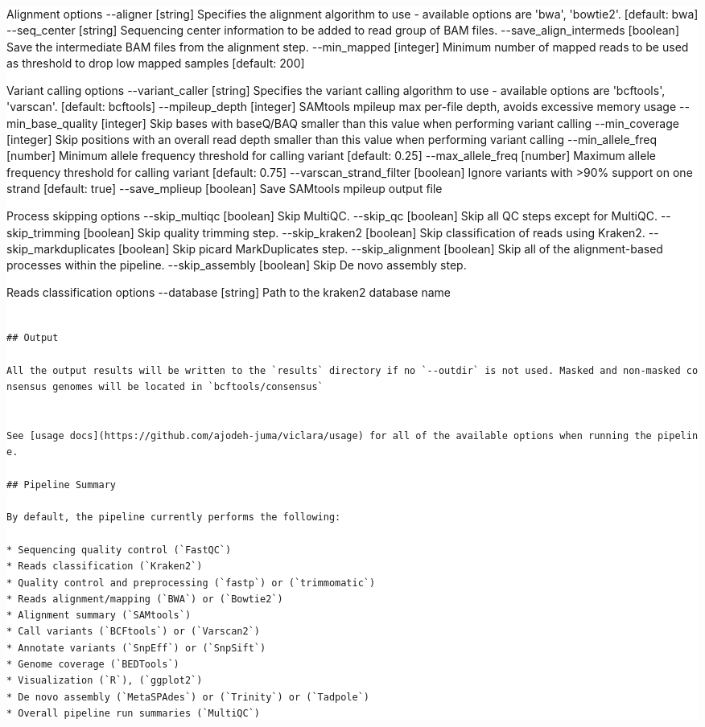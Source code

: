 Alignment options
  --aligner                    [string]  Specifies the alignment algorithm to use - available options are 'bwa', 'bowtie2'. [default: bwa]
  --seq_center                 [string]  Sequencing center information to be added to read group of BAM files.
  --save_align_intermeds       [boolean] Save the intermediate BAM files from the alignment step.
  --min_mapped                 [integer] Minimum number of mapped reads to be used as threshold to drop low mapped samples [default: 200]

Variant calling options
  --variant_caller             [string]  Specifies the variant calling algorithm to use - available options are 'bcftools', 'varscan'. [default: 
                                         bcftools] 
  --mpileup_depth              [integer] SAMtools mpileup max per-file depth, avoids excessive memory usage
  --min_base_quality           [integer] Skip bases with baseQ/BAQ smaller than this value when performing variant calling
  --min_coverage               [integer] Skip positions with an overall read depth smaller than this value when performing variant calling
  --min_allele_freq            [number]  Minimum allele frequency threshold for calling variant  [default: 0.25]
  --max_allele_freq            [number]  Maximum allele frequency threshold for calling variant  [default: 0.75]
  --varscan_strand_filter      [boolean] Ignore variants with >90% support on one strand [default: true]
  --save_mplieup               [boolean] Save SAMtools mpileup output file

Process skipping options
  --skip_multiqc               [boolean] Skip MultiQC.
  --skip_qc                    [boolean] Skip all QC steps except for MultiQC.
  --skip_trimming              [boolean] Skip quality trimming step.
  --skip_kraken2               [boolean] Skip classification of reads using Kraken2.
  --skip_markduplicates        [boolean] Skip picard MarkDuplicates step.
  --skip_alignment             [boolean] Skip all of the alignment-based processes within the pipeline.
  --skip_assembly              [boolean] Skip De novo assembly step.

Reads classification options
  --database                   [string]  Path to the kraken2 database name
```

## Output

All the output results will be written to the `results` directory if no `--outdir` is not used. Masked and non-masked consensus genomes will be located in `bcftools/consensus`


See [usage docs](https://github.com/ajodeh-juma/viclara/usage) for all of the available options when running the pipeline.

## Pipeline Summary

By default, the pipeline currently performs the following:

* Sequencing quality control (`FastQC`)
* Reads classification (`Kraken2`)
* Quality control and preprocessing (`fastp`) or (`trimmomatic`)
* Reads alignment/mapping (`BWA`) or (`Bowtie2`)
* Alignment summary (`SAMtools`)
* Call variants (`BCFtools`) or (`Varscan2`)
* Annotate variants (`SnpEff`) or (`SnpSift`)
* Genome coverage (`BEDTools`)
* Visualization (`R`), (`ggplot2`)
* De novo assembly (`MetaSPAdes`) or (`Trinity`) or (`Tadpole`)
* Overall pipeline run summaries (`MultiQC`)
```